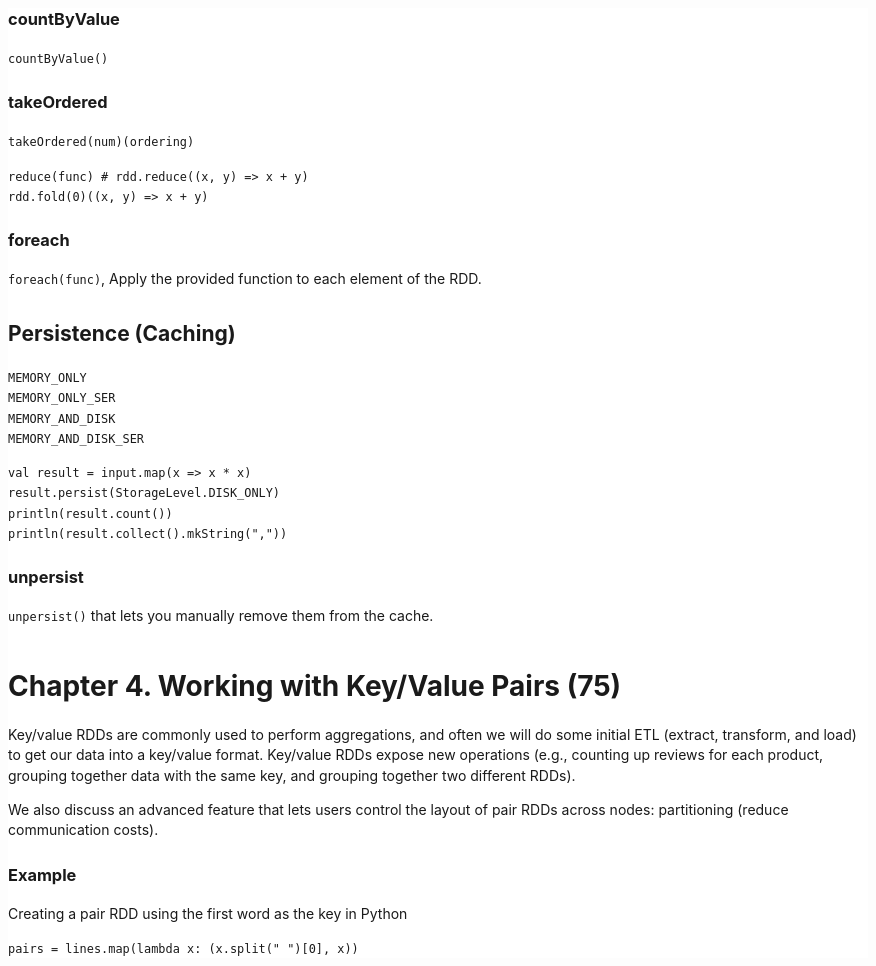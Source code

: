 ### countByValue
`countByValue()`

### takeOrdered
`takeOrdered(num)(ordering)`

```
reduce(func) # rdd.reduce((x, y) => x + y)
rdd.fold(0)((x, y) => x + y)
```

### foreach
`foreach(func)`, Apply the provided function to each element of the RDD.


## Persistence (Caching)
```
MEMORY_ONLY
MEMORY_ONLY_SER
MEMORY_AND_DISK
MEMORY_AND_DISK_SER
```

```
val result = input.map(x => x * x)
result.persist(StorageLevel.DISK_ONLY)
println(result.count())
println(result.collect().mkString(","))
```


### unpersist
`unpersist()` that lets you manually remove them from the cache.







# Chapter 4. Working with Key/Value Pairs (75)
Key/value RDDs are commonly used to
perform aggregations, and often we will do some initial ETL (extract, transform, and load)
to get our data into a key/value format. Key/value RDDs expose new operations (e.g.,
counting up reviews for each product, grouping together data with the same key, and
grouping together two different RDDs).


We also discuss an advanced feature that lets users control the layout of pair RDDs across
nodes: partitioning (reduce communication costs).

### Example
Creating a pair RDD using the first word as the key in Python
```
pairs = lines.map(lambda x: (x.split(" ")[0], x))
```
